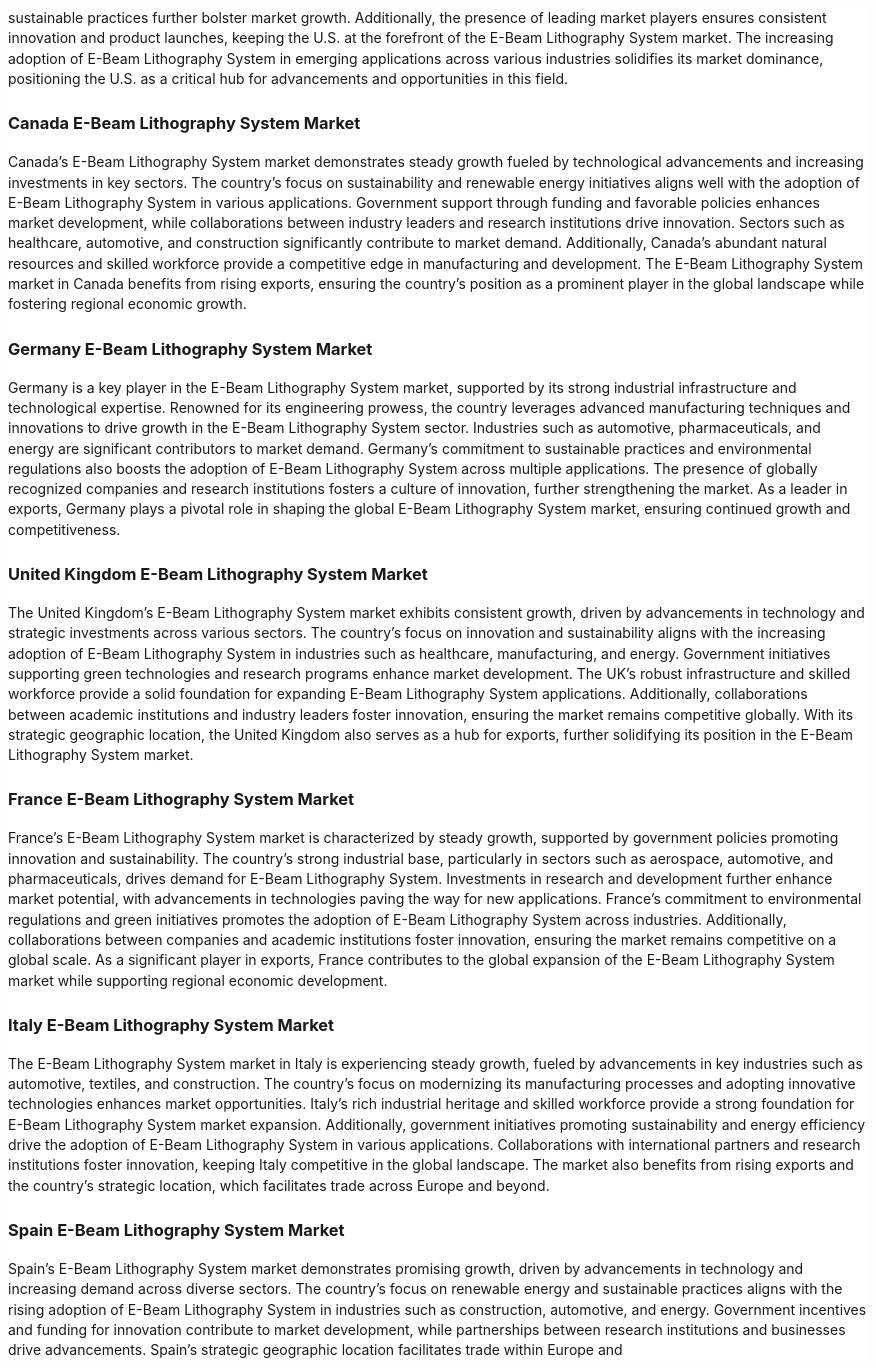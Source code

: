 sustainable practices further bolster market growth. Additionally, the presence of leading market players ensures consistent innovation and product launches, keeping the U.S. at the forefront of the E-Beam Lithography System market. The increasing adoption of E-Beam Lithography System in emerging applications across various industries solidifies its market dominance, positioning the U.S. as a critical hub for advancements and opportunities in this field.</p><h3>Canada E-Beam Lithography System Market</h3><p>Canada&rsquo;s E-Beam Lithography System market demonstrates steady growth fueled by technological advancements and increasing investments in key sectors. The country&rsquo;s focus on sustainability and renewable energy initiatives aligns well with the adoption of E-Beam Lithography System in various applications. Government support through funding and favorable policies enhances market development, while collaborations between industry leaders and research institutions drive innovation. Sectors such as healthcare, automotive, and construction significantly contribute to market demand. Additionally, Canada&rsquo;s abundant natural resources and skilled workforce provide a competitive edge in manufacturing and development. The E-Beam Lithography System market in Canada benefits from rising exports, ensuring the country&rsquo;s position as a prominent player in the global landscape while fostering regional economic growth.</p><h3>Germany E-Beam Lithography System Market</h3><p>Germany is a key player in the E-Beam Lithography System market, supported by its strong industrial infrastructure and technological expertise. Renowned for its engineering prowess, the country leverages advanced manufacturing techniques and innovations to drive growth in the E-Beam Lithography System sector. Industries such as automotive, pharmaceuticals, and energy are significant contributors to market demand. Germany&rsquo;s commitment to sustainable practices and environmental regulations also boosts the adoption of E-Beam Lithography System across multiple applications. The presence of globally recognized companies and research institutions fosters a culture of innovation, further strengthening the market. As a leader in exports, Germany plays a pivotal role in shaping the global E-Beam Lithography System market, ensuring continued growth and competitiveness.</p><h3>United Kingdom E-Beam Lithography System Market</h3><p>The United Kingdom&rsquo;s E-Beam Lithography System market exhibits consistent growth, driven by advancements in technology and strategic investments across various sectors. The country&rsquo;s focus on innovation and sustainability aligns with the increasing adoption of E-Beam Lithography System in industries such as healthcare, manufacturing, and energy. Government initiatives supporting green technologies and research programs enhance market development. The UK&rsquo;s robust infrastructure and skilled workforce provide a solid foundation for expanding E-Beam Lithography System applications. Additionally, collaborations between academic institutions and industry leaders foster innovation, ensuring the market remains competitive globally. With its strategic geographic location, the United Kingdom also serves as a hub for exports, further solidifying its position in the E-Beam Lithography System market.</p><h3>France E-Beam Lithography System Market</h3><p>France&rsquo;s E-Beam Lithography System market is characterized by steady growth, supported by government policies promoting innovation and sustainability. The country&rsquo;s strong industrial base, particularly in sectors such as aerospace, automotive, and pharmaceuticals, drives demand for E-Beam Lithography System. Investments in research and development further enhance market potential, with advancements in technologies paving the way for new applications. France&rsquo;s commitment to environmental regulations and green initiatives promotes the adoption of E-Beam Lithography System across industries. Additionally, collaborations between companies and academic institutions foster innovation, ensuring the market remains competitive on a global scale. As a significant player in exports, France contributes to the global expansion of the E-Beam Lithography System market while supporting regional economic development.</p><h3>Italy E-Beam Lithography System Market</h3><p>The E-Beam Lithography System market in Italy is experiencing steady growth, fueled by advancements in key industries such as automotive, textiles, and construction. The country&rsquo;s focus on modernizing its manufacturing processes and adopting innovative technologies enhances market opportunities. Italy&rsquo;s rich industrial heritage and skilled workforce provide a strong foundation for E-Beam Lithography System market expansion. Additionally, government initiatives promoting sustainability and energy efficiency drive the adoption of E-Beam Lithography System in various applications. Collaborations with international partners and research institutions foster innovation, keeping Italy competitive in the global landscape. The market also benefits from rising exports and the country&rsquo;s strategic location, which facilitates trade across Europe and beyond.</p><h3>Spain E-Beam Lithography System Market</h3><p>Spain&rsquo;s E-Beam Lithography System market demonstrates promising growth, driven by advancements in technology and increasing demand across diverse sectors. The country&rsquo;s focus on renewable energy and sustainable practices aligns with the rising adoption of E-Beam Lithography System in industries such as construction, automotive, and energy. Government incentives and funding for innovation contribute to market development, while partnerships between research institutions and businesses drive advancements. Spain&rsquo;s strategic geographic location facilitates trade within Europe and